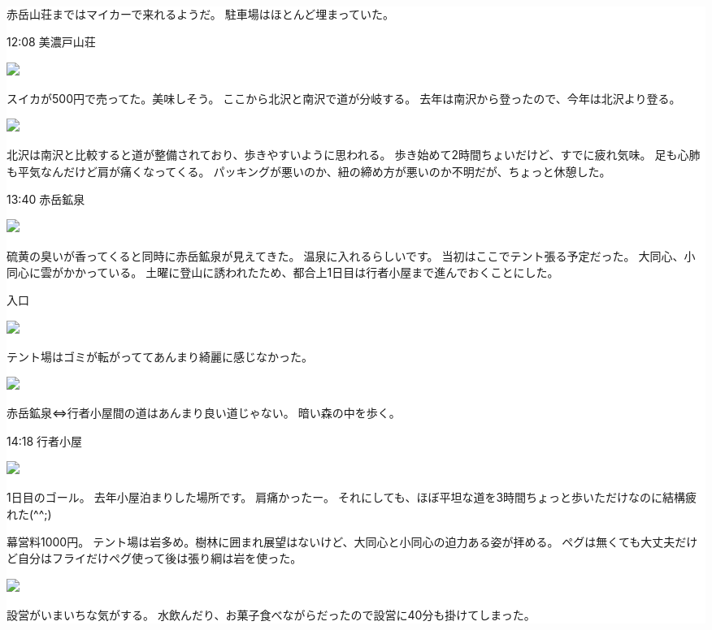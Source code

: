 赤岳山荘まではマイカーで来れるようだ。
駐車場はほとんど埋まっていた。

12:08 美濃戸山荘

<img src="https://images.prismic.io/peasysblog/aKWN0KTt2nPbagiw_63082980_2226613557_25large.jpg?auto=format,compress" width="600">

スイカが500円で売ってた。美味しそう。
ここから北沢と南沢で道が分岐する。
去年は南沢から登ったので、今年は北沢より登る。

<img src="https://images.prismic.io/peasysblog/aKWNz6Tt2nPbagiv_63082980_2226613556_142large.jpg?auto=format,compress" width="600">

北沢は南沢と比較すると道が整備されており、歩きやすいように思われる。
歩き始めて2時間ちょいだけど、すでに疲れ気味。
足も心肺も平気なんだけど肩が痛くなってくる。
パッキングが悪いのか、紐の締め方が悪いのか不明だが、ちょっと休憩した。

13:40 赤岳鉱泉

<img src="https://images.prismic.io/peasysblog/aKWNzqTt2nPbagiu_63082980_2226613554_4large.jpg?auto=format,compress" width="600">

硫黄の臭いが香ってくると同時に赤岳鉱泉が見えてきた。
温泉に入れるらしいです。
当初はここでテント張る予定だった。
大同心、小同心に雲がかかっている。
土曜に登山に誘われたため、都合上1日目は行者小屋まで進んでおくことにした。

入口

<img src="https://images.prismic.io/peasysblog/aKWNzaTt2nPbagit_63082980_2226613553_19large.jpg?auto=format,compress" width="600">

テント場はゴミが転がっててあんまり綺麗に感じなかった。

<img src="https://images.prismic.io/peasysblog/aKWNy6Tt2nPbagis_63082980_2226613552_130large.jpg?auto=format,compress" width="600">

赤岳鉱泉⇔行者小屋間の道はあんまり良い道じゃない。
暗い森の中を歩く。


14:18 行者小屋

<img src="https://images.prismic.io/peasysblog/aKWNyaTt2nPbagir_63082980_2226613550_51large.jpg?auto=format,compress" width="600">

1日目のゴール。
去年小屋泊まりした場所です。
肩痛かったー。
それにしても、ほぼ平坦な道を3時間ちょっと歩いただけなのに結構疲れた(^^;)

幕営料1000円。
テント場は岩多め。樹林に囲まれ展望はないけど、大同心と小同心の迫力ある姿が拝める。
ペグは無くても大丈夫だけど自分はフライだけペグ使って後は張り綱は岩を使った。

<img src="https://images.prismic.io/peasysblog/aKWNx6Tt2nPbagiq_63082980_2226613547_77large.jpg?auto=format,compress" width="600">

設営がいまいちな気がする。
水飲んだり、お菓子食べながらだったので設営に40分も掛けてしまった。
